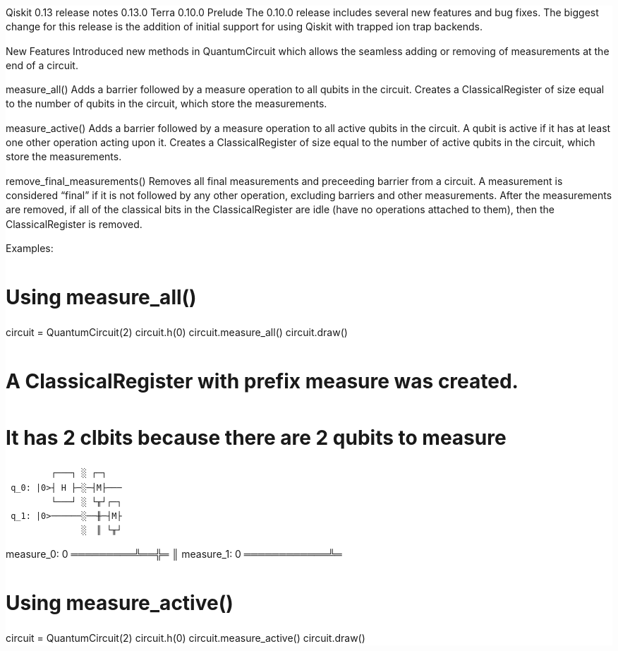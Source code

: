 Qiskit 0.13 release notes
0.13.0
Terra 0.10.0
Prelude
The 0.10.0 release includes several new features and bug fixes. The biggest change for this release is the addition of initial support for using Qiskit with trapped ion trap backends.

New Features
Introduced new methods in QuantumCircuit which allows the seamless adding or removing of measurements at the end of a circuit.

measure_all()
Adds a barrier followed by a measure operation to all qubits in the circuit. Creates a ClassicalRegister of size equal to the number of qubits in the circuit, which store the measurements.

measure_active()
Adds a barrier followed by a measure operation to all active qubits in the circuit. A qubit is active if it has at least one other operation acting upon it. Creates a ClassicalRegister of size equal to the number of active qubits in the circuit, which store the measurements.

remove_final_measurements()
Removes all final measurements and preceeding barrier from a circuit. A measurement is considered “final” if it is not followed by any other operation, excluding barriers and other measurements. After the measurements are removed, if all of the classical bits in the ClassicalRegister are idle (have no operations attached to them), then the ClassicalRegister is removed.

Examples:


# Using measure_all()
circuit = QuantumCircuit(2)
circuit.h(0)
circuit.measure_all()
circuit.draw()
 
# A ClassicalRegister with prefix measure was created.
# It has 2 clbits because there are 2 qubits to measure
 
             ┌───┐ ░ ┌─┐
     q_0: |0>┤ H ├─░─┤M├───
             └───┘ ░ └╥┘┌─┐
     q_1: |0>──────░──╫─┤M├
                   ░  ║ └╥┘
measure_0: 0 ═════════╩══╬═
                         ║
measure_1: 0 ════════════╩═
 
 
# Using measure_active()
circuit = QuantumCircuit(2)
circuit.h(0)
circuit.measure_active()
circuit.draw()
 